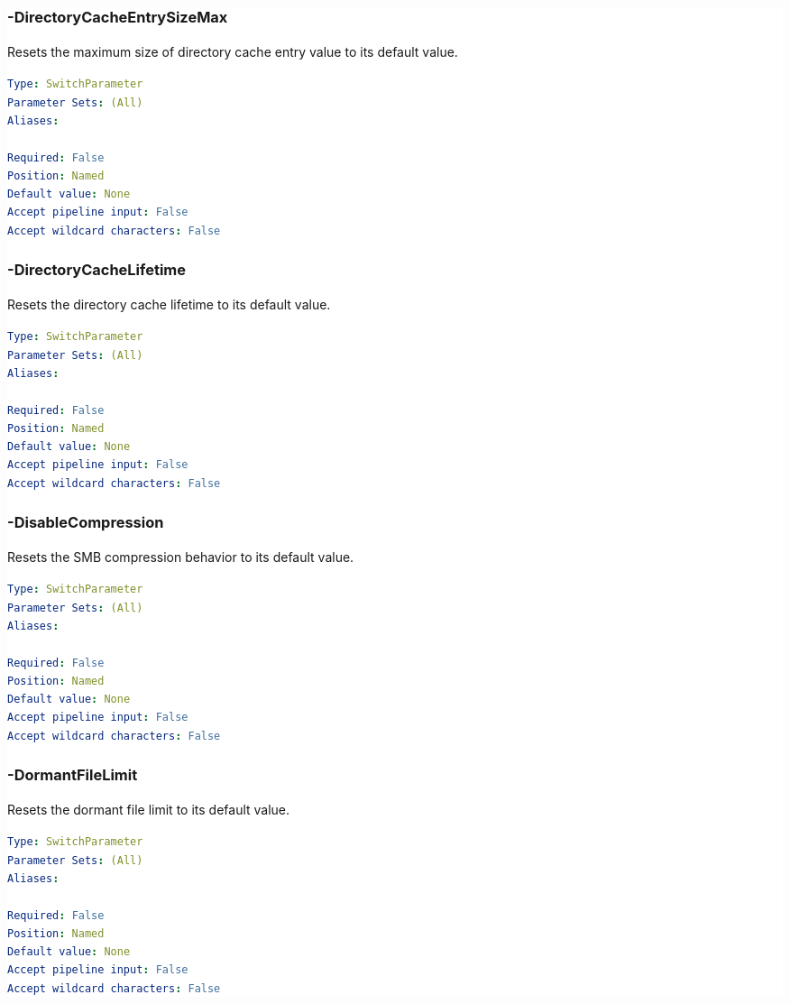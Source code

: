 ### -DirectoryCacheEntrySizeMax

Resets the maximum size of directory cache entry value to its default value.

```yaml
Type: SwitchParameter
Parameter Sets: (All)
Aliases:

Required: False
Position: Named
Default value: None
Accept pipeline input: False
Accept wildcard characters: False
```

### -DirectoryCacheLifetime

Resets the directory cache lifetime to its default value.

```yaml
Type: SwitchParameter
Parameter Sets: (All)
Aliases:

Required: False
Position: Named
Default value: None
Accept pipeline input: False
Accept wildcard characters: False
```

### -DisableCompression

Resets the SMB compression behavior to its default value.

```yaml
Type: SwitchParameter
Parameter Sets: (All)
Aliases:

Required: False
Position: Named
Default value: None
Accept pipeline input: False
Accept wildcard characters: False
```

### -DormantFileLimit

Resets the dormant file limit to its default value.

```yaml
Type: SwitchParameter
Parameter Sets: (All)
Aliases:

Required: False
Position: Named
Default value: None
Accept pipeline input: False
Accept wildcard characters: False
```
